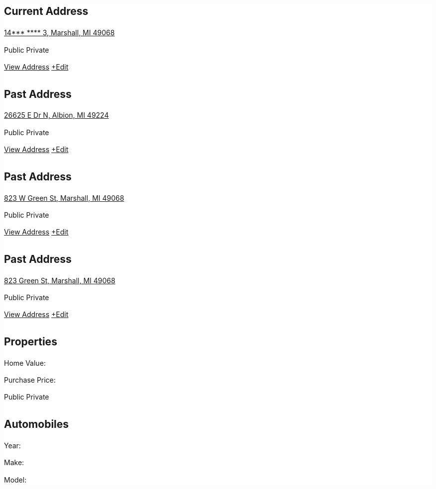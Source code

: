 ## Current Address

[14*** **** 3, Marshall, MI 49068](/site/ob/init/ps-bgc.pubview?epid=e781395168090&pagesection=address)

Public Private

[View Address](/site/ob/init/ps-bgc.pubview?epid=e781395168090&pagesection=address) [+Edit](/site/ob/init/identity-premium.pubview?epid=e781395168090&pagesection=address-id)

## Past Address

[26625 E Dr N, Albion, MI 49224](/site/ob/init/ps-bgc.pubview?epid=e781395168090&pagesection=address)

Public Private

[View Address](/site/ob/init/ps-bgc.pubview?epid=e781395168090&pagesection=address) [+Edit](/site/ob/init/identity-premium.pubview?epid=e781395168090&pagesection=address-id)

## Past Address

[823 W Green St, Marshall, MI 49068](/site/ob/init/ps-bgc.pubview?epid=e781395168090&pagesection=address)

Public Private

[View Address](/site/ob/init/ps-bgc.pubview?epid=e781395168090&pagesection=address) [+Edit](/site/ob/init/identity-premium.pubview?epid=e781395168090&pagesection=address-id)

## Past Address

[823 Green St, Marshall, MI 49068](/site/ob/init/ps-bgc.pubview?epid=e781395168090&pagesection=address)

Public Private

[View Address](/site/ob/init/ps-bgc.pubview?epid=e781395168090&pagesection=address) [+Edit](/site/ob/init/identity-premium.pubview?epid=e781395168090&pagesection=address-id)

## Properties

Home Value:

Purchase Price:

Public Private

## Automobiles

Year:

Make:

Model:
